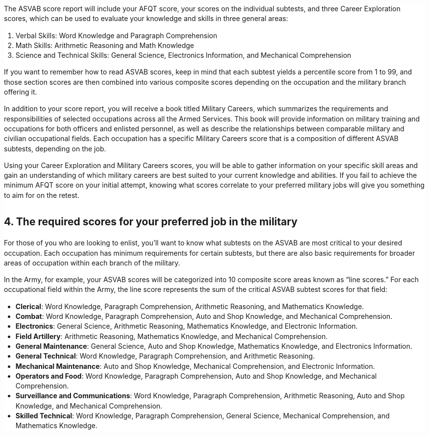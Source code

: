 The ASVAB score report will include your AFQT score, your scores on the individual subtests, and three Career Exploration scores, which can be used to evaluate your knowledge and skills in three general areas:

1. Verbal Skills: Word Knowledge and Paragraph Comprehension
2. Math Skills: Arithmetic Reasoning and Math Knowledge
3. Science and Technical Skills: General Science, Electronics Information, and Mechanical Comprehension

If you want to remember how to read ASVAB scores, keep in mind that each subtest yields a percentile score from 1 to 99, and those section scores are then combined into various composite scores depending on the occupation and the military branch offering it.

In addition to your score report, you will receive a book titled Military Careers, which summarizes the requirements and responsibilities of selected occupations across all the Armed Services. This book will provide information on military training and occupations for both officers and enlisted personnel, as well as describe the relationships between comparable military and civilian occupational fields. Each occupation has a specific Military Careers score that is a composition of different ASVAB subtests, depending on the job.

Using your Career Exploration and Military Careers scores, you will be able to gather information on your specific skill areas and gain an understanding of which military careers are best suited to your current knowledge and abilities. If you fail to achieve the minimum AFQT score on your initial attempt, knowing what scores correlate to your preferred military jobs will give you something to aim for on the retest.

## 4. The required scores for your preferred job in the military
For those of you who are looking to enlist, you’ll want to know what subtests on the ASVAB are most critical to your desired occupation. Each occupation has minimum requirements for certain subtests, but there are also basic requirements for broader areas of occupation within each branch of the military. 

In the Army, for example, your ASVAB scores will be categorized into 10 composite score areas known as “line scores.” For each occupational field within the Army, the line score represents the sum of the critical ASVAB subtest scores for that field:

* **Clerical**: Word Knowledge, Paragraph Comprehension, Arithmetic Reasoning, and Mathematics Knowledge.
* **Combat**: Word Knowledge, Paragraph Comprehension, Auto and Shop Knowledge, and Mechanical Comprehension.
* **Electronics**: General Science, Arithmetic Reasoning, Mathematics Knowledge, and Electronic Information.
* **Field Artillery**: Arithmetic Reasoning, Mathematics Knowledge, and Mechanical Comprehension.
* **General Maintenance**: General Science, Auto and Shop Knowledge, Mathematics Knowledge, and Electronics Information.
* **General Technical**: Word Knowledge, Paragraph Comprehension, and Arithmetic Reasoning.
* **Mechanical Maintenance**: Auto and Shop Knowledge, Mechanical Comprehension, and Electronic Information.
* **Operators and Food**: Word Knowledge, Paragraph Comprehension, Auto and Shop Knowledge, and Mechanical Comprehension.
* **Surveillance and Communications**: Word Knowledge, Paragraph Comprehension, Arithmetic Reasoning, Auto and Shop Knowledge, and Mechanical Comprehension.
* **Skilled Technical**: Word Knowledge, Paragraph Comprehension, General Science, Mechanical Comprehension, and Mathematics Knowledge.
